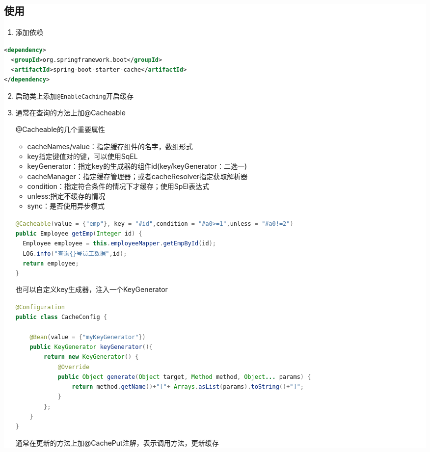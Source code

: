 



## 使用

1. 添加依赖

```xml
<dependency>
  <groupId>org.springframework.boot</groupId>
  <artifactId>spring-boot-starter-cache</artifactId>
</dependency>
```

2. 启动类上添加`@EnableCaching`开启缓存

3. 通常在查询的方法上加@Cacheable

   @Cacheable的几个重要属性

   * cacheNames/value：指定缓存组件的名字，数组形式
   * key指定键值对的键，可以使用SqEL
   * keyGenerator：指定key的生成器的组件id(key/keyGenerator：二选一)
   * cacheManager：指定缓存管理器；或者cacheResolver指定获取解析器
   * condition：指定符合条件的情况下才缓存；使用SpEl表达式
   * unless:指定不缓存的情况
   * sync：是否使用异步模式

   ```java
   @Cacheable(value = {"emp"}, key = "#id",condition = "#a0>=1",unless = "#a0!=2")
   public Employee getEmp(Integer id) {
     Employee employee = this.employeeMapper.getEmpById(id);
     LOG.info("查询{}号员工数据",id);
     return employee;
   }
   ```

   也可以自定义key生成器，注入一个KeyGenerator

   ```java
   @Configuration
   public class CacheConfig {
   
       @Bean(value = {"myKeyGenerator"})
       public KeyGenerator keyGenerator(){
           return new KeyGenerator() {
               @Override
               public Object generate(Object target, Method method, Object... params) {
                   return method.getName()+"["+ Arrays.asList(params).toString()+"]";
               }
           };
       }
   }
   ```

   通常在更新的方法上加@CachePut注解，表示调用方法，更新缓存
